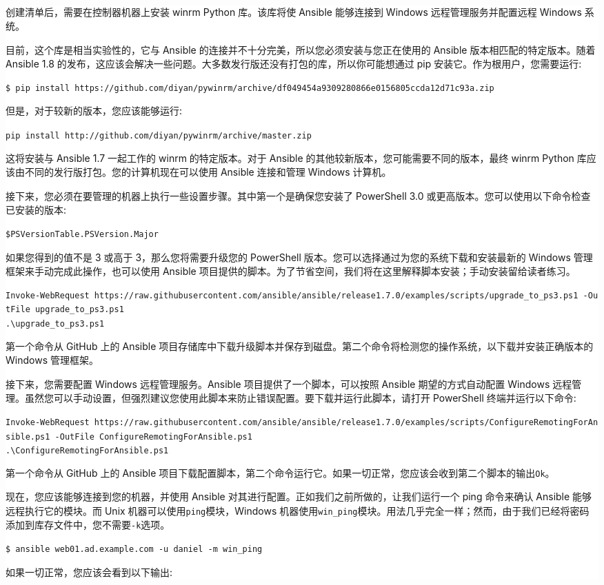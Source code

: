 创建清单后，需要在控制器机器上安装 winrm Python 库。该库将使 Ansible 能够连接到 Windows 远程管理服务并配置远程 Windows 系统。

目前，这个库是相当实验性的，它与 Ansible 的连接并不十分完美，所以您必须安装与您正在使用的 Ansible 版本相匹配的特定版本。随着 Ansible 1.8 的发布，这应该会解决一些问题。大多数发行版还没有打包的库，所以你可能想通过 pip 安装它。作为根用户，您需要运行:

```
$ pip install https://github.com/diyan/pywinrm/archive/df049454a9309280866e0156805ccda12d71c93a.zip

```

但是，对于较新的版本，您应该能够运行:

```
pip install http://github.com/diyan/pywinrm/archive/master.zip

```

这将安装与 Ansible 1.7 一起工作的 winrm 的特定版本。对于 Ansible 的其他较新版本，您可能需要不同的版本，最终 winrm Python 库应该由不同的发行版打包。您的计算机现在可以使用 Ansible 连接和管理 Windows 计算机。

接下来，您必须在要管理的机器上执行一些设置步骤。其中第一个是确保您安装了 PowerShell 3.0 或更高版本。您可以使用以下命令检查已安装的版本:

```
$PSVersionTable.PSVersion.Major

```

如果您得到的值不是 3 或高于 3，那么您将需要升级您的 PowerShell 版本。您可以选择通过为您的系统下载和安装最新的 Windows 管理框架来手动完成此操作，也可以使用 Ansible 项目提供的脚本。为了节省空间，我们将在这里解释脚本安装；手动安装留给读者练习。

```
Invoke-WebRequest https://raw.githubusercontent.com/ansible/ansible/release1.7.0/examples/scripts/upgrade_to_ps3.ps1 -OutFile upgrade_to_ps3.ps1
.\upgrade_to_ps3.ps1

```

第一个命令从 GitHub 上的 Ansible 项目存储库中下载升级脚本并保存到磁盘。第二个命令将检测您的操作系统，以下载并安装正确版本的 Windows 管理框架。

接下来，您需要配置 Windows 远程管理服务。Ansible 项目提供了一个脚本，可以按照 Ansible 期望的方式自动配置 Windows 远程管理。虽然您可以手动设置，但强烈建议您使用此脚本来防止错误配置。要下载并运行此脚本，请打开 PowerShell 终端并运行以下命令:

```
Invoke-WebRequest https://raw.githubusercontent.com/ansible/ansible/release1.7.0/examples/scripts/ConfigureRemotingForAnsible.ps1 -OutFile ConfigureRemotingForAnsible.ps1
.\ConfigureRemotingForAnsible.ps1

```

第一个命令从 GitHub 上的 Ansible 项目下载配置脚本，第二个命令运行它。如果一切正常，您应该会收到第二个脚本的输出`Ok`。

现在，您应该能够连接到您的机器，并使用 Ansible 对其进行配置。正如我们之前所做的，让我们运行一个 ping 命令来确认 Ansible 能够远程执行它的模块。而 Unix 机器可以使用`ping`模块，Windows 机器使用`win_ping`模块。用法几乎完全一样；然而，由于我们已经将密码添加到库存文件中，您不需要`-k`选项。

```
$ ansible web01.ad.example.com -u daniel -m win_ping

```

如果一切正常，您应该会看到以下输出:
